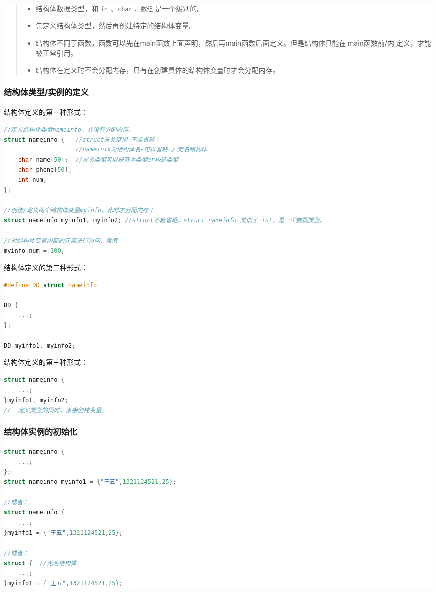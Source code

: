 > - 结构体数据类型，和 `int`、`char` 、`数组` 是一个级别的。
>
> - 先定义结构体类型，然后再创建特定的结构体变量。
> - 结构体不同于函数，函数可以先在main函数上面声明，然后再main函数后面定义。但是结构体只能在 main函数前/内 定义，才能被正常引用。
> - 结构体在定义时不会分配内存，只有在创建具体的结构体变量时才会分配内存。

### 结构体类型/实例的定义

结构体定义的第一种形式：

```c
//定义结构体类型nameinfo，并没有分配内存。
struct nameinfo {   //struct是关键词-不能省略；
    				//nameinfo为结构体名-可以省略=》无名结构体
    char name[50];  //成员类型可以是基本类型or构造类型
    char phone[50];
    int num;
};

//创建/定义两个结构体变量myinfo，此时才分配内存：
struct nameinfo myinfo1, myinfo2; //struct不能省略。struct nameinfo 类似于 int，是一个数据类型。

//对结构体变量内部的元素进行访问、赋值
myinfo.num = 100;
```

结构体定义的第二种形式：

```c
#define DD struct nameinfo

DD {
    ...;
};

DD myinfo1, myinfo2; 
```

结构体定义的第三种形式：

```c
struct nameinfo {   
    ...;
}myinfo1, myinfo2;
//  定义类型的同时，直接创建变量。
```

### 结构体实例的初始化

```c
struct nameinfo {   
    ...;
};
struct nameinfo myinfo1 = {"王五",1321124521,25};

//或者：
struct nameinfo {   
    ...;
}myinfo1 = {"王五",1321124521,25};

//或者：
struct {  //无名结构体   
    ...;
}myinfo1 = {"王五",1321124521,25};
```
